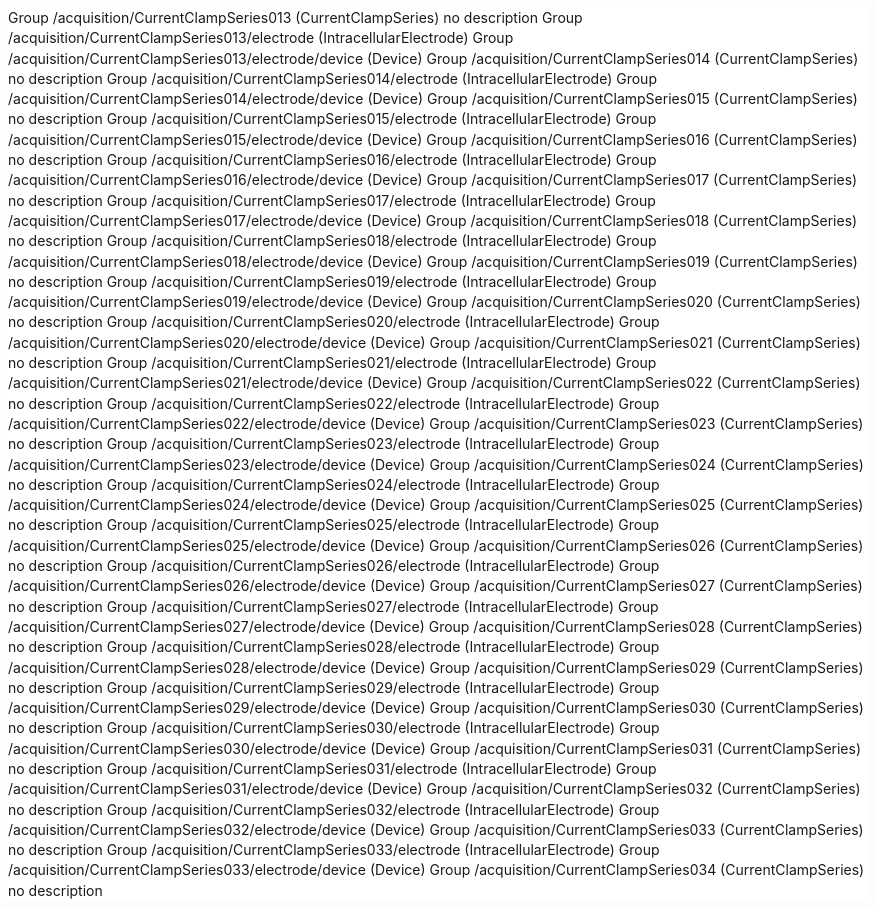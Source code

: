   Group /acquisition/CurrentClampSeries013 (CurrentClampSeries) no description
  Group /acquisition/CurrentClampSeries013/electrode (IntracellularElectrode) 
  Group /acquisition/CurrentClampSeries013/electrode/device (Device) 
  Group /acquisition/CurrentClampSeries014 (CurrentClampSeries) no description
  Group /acquisition/CurrentClampSeries014/electrode (IntracellularElectrode) 
  Group /acquisition/CurrentClampSeries014/electrode/device (Device) 
  Group /acquisition/CurrentClampSeries015 (CurrentClampSeries) no description
  Group /acquisition/CurrentClampSeries015/electrode (IntracellularElectrode) 
  Group /acquisition/CurrentClampSeries015/electrode/device (Device) 
  Group /acquisition/CurrentClampSeries016 (CurrentClampSeries) no description
  Group /acquisition/CurrentClampSeries016/electrode (IntracellularElectrode) 
  Group /acquisition/CurrentClampSeries016/electrode/device (Device) 
  Group /acquisition/CurrentClampSeries017 (CurrentClampSeries) no description
  Group /acquisition/CurrentClampSeries017/electrode (IntracellularElectrode) 
  Group /acquisition/CurrentClampSeries017/electrode/device (Device) 
  Group /acquisition/CurrentClampSeries018 (CurrentClampSeries) no description
  Group /acquisition/CurrentClampSeries018/electrode (IntracellularElectrode) 
  Group /acquisition/CurrentClampSeries018/electrode/device (Device) 
  Group /acquisition/CurrentClampSeries019 (CurrentClampSeries) no description
  Group /acquisition/CurrentClampSeries019/electrode (IntracellularElectrode) 
  Group /acquisition/CurrentClampSeries019/electrode/device (Device) 
  Group /acquisition/CurrentClampSeries020 (CurrentClampSeries) no description
  Group /acquisition/CurrentClampSeries020/electrode (IntracellularElectrode) 
  Group /acquisition/CurrentClampSeries020/electrode/device (Device) 
  Group /acquisition/CurrentClampSeries021 (CurrentClampSeries) no description
  Group /acquisition/CurrentClampSeries021/electrode (IntracellularElectrode) 
  Group /acquisition/CurrentClampSeries021/electrode/device (Device) 
  Group /acquisition/CurrentClampSeries022 (CurrentClampSeries) no description
  Group /acquisition/CurrentClampSeries022/electrode (IntracellularElectrode) 
  Group /acquisition/CurrentClampSeries022/electrode/device (Device) 
  Group /acquisition/CurrentClampSeries023 (CurrentClampSeries) no description
  Group /acquisition/CurrentClampSeries023/electrode (IntracellularElectrode) 
  Group /acquisition/CurrentClampSeries023/electrode/device (Device) 
  Group /acquisition/CurrentClampSeries024 (CurrentClampSeries) no description
  Group /acquisition/CurrentClampSeries024/electrode (IntracellularElectrode) 
  Group /acquisition/CurrentClampSeries024/electrode/device (Device) 
  Group /acquisition/CurrentClampSeries025 (CurrentClampSeries) no description
  Group /acquisition/CurrentClampSeries025/electrode (IntracellularElectrode) 
  Group /acquisition/CurrentClampSeries025/electrode/device (Device) 
  Group /acquisition/CurrentClampSeries026 (CurrentClampSeries) no description
  Group /acquisition/CurrentClampSeries026/electrode (IntracellularElectrode) 
  Group /acquisition/CurrentClampSeries026/electrode/device (Device) 
  Group /acquisition/CurrentClampSeries027 (CurrentClampSeries) no description
  Group /acquisition/CurrentClampSeries027/electrode (IntracellularElectrode) 
  Group /acquisition/CurrentClampSeries027/electrode/device (Device) 
  Group /acquisition/CurrentClampSeries028 (CurrentClampSeries) no description
  Group /acquisition/CurrentClampSeries028/electrode (IntracellularElectrode) 
  Group /acquisition/CurrentClampSeries028/electrode/device (Device) 
  Group /acquisition/CurrentClampSeries029 (CurrentClampSeries) no description
  Group /acquisition/CurrentClampSeries029/electrode (IntracellularElectrode) 
  Group /acquisition/CurrentClampSeries029/electrode/device (Device) 
  Group /acquisition/CurrentClampSeries030 (CurrentClampSeries) no description
  Group /acquisition/CurrentClampSeries030/electrode (IntracellularElectrode) 
  Group /acquisition/CurrentClampSeries030/electrode/device (Device) 
  Group /acquisition/CurrentClampSeries031 (CurrentClampSeries) no description
  Group /acquisition/CurrentClampSeries031/electrode (IntracellularElectrode) 
  Group /acquisition/CurrentClampSeries031/electrode/device (Device) 
  Group /acquisition/CurrentClampSeries032 (CurrentClampSeries) no description
  Group /acquisition/CurrentClampSeries032/electrode (IntracellularElectrode) 
  Group /acquisition/CurrentClampSeries032/electrode/device (Device) 
  Group /acquisition/CurrentClampSeries033 (CurrentClampSeries) no description
  Group /acquisition/CurrentClampSeries033/electrode (IntracellularElectrode) 
  Group /acquisition/CurrentClampSeries033/electrode/device (Device) 
  Group /acquisition/CurrentClampSeries034 (CurrentClampSeries) no description